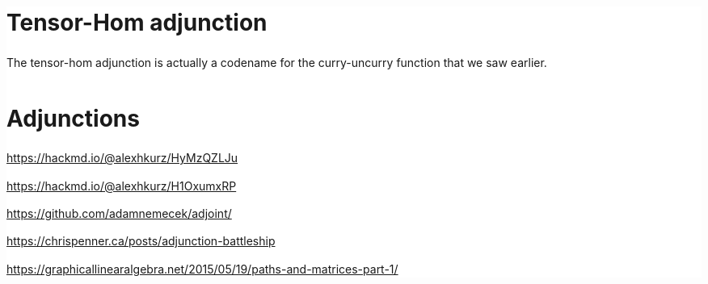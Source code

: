 Tensor-Hom adjunction
===

The tensor-hom adjunction is actually a codename for the curry-uncurry function that we saw earlier.




Adjunctions
===

https://hackmd.io/@alexhkurz/HyMzQZLJu

https://hackmd.io/@alexhkurz/H1OxumxRP

https://github.com/adamnemecek/adjoint/

https://chrispenner.ca/posts/adjunction-battleship

https://graphicallinearalgebra.net/2015/05/19/paths-and-matrices-part-1/
